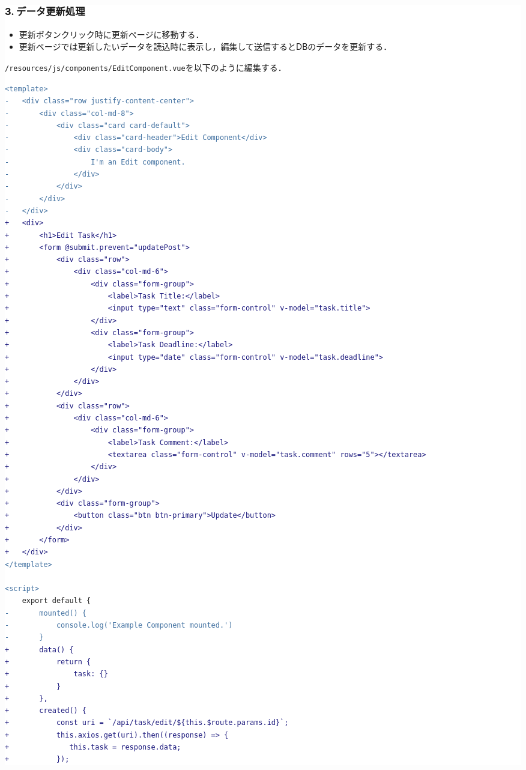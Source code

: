 
### **3. データ更新処理**

- 更新ボタンクリック時に更新ページに移動する．
- 更新ページでは更新したいデータを読込時に表示し，編集して送信するとDBのデータを更新する．

`/resources/js/components/EditComponent.vue`を以下のように編集する．

```diff
<template>
-   <div class="row justify-content-center">
-       <div class="col-md-8">
-           <div class="card card-default">
-               <div class="card-header">Edit Component</div>
-               <div class="card-body">
-                   I'm an Edit component.
-               </div>
-           </div>
-       </div>
-   </div>
+   <div>
+       <h1>Edit Task</h1>
+       <form @submit.prevent="updatePost">
+           <div class="row">
+               <div class="col-md-6">
+                   <div class="form-group">
+                       <label>Task Title:</label>
+                       <input type="text" class="form-control" v-model="task.title">
+                   </div>
+                   <div class="form-group">
+                       <label>Task Deadline:</label>
+                       <input type="date" class="form-control" v-model="task.deadline">
+                   </div>
+               </div>
+           </div>
+           <div class="row">
+               <div class="col-md-6">
+                   <div class="form-group">
+                       <label>Task Comment:</label>
+                       <textarea class="form-control" v-model="task.comment" rows="5"></textarea>
+                   </div>
+               </div>
+           </div>
+           <div class="form-group">
+               <button class="btn btn-primary">Update</button>
+           </div>
+       </form>
+   </div>
</template>

<script>
    export default {
-       mounted() {
-           console.log('Example Component mounted.')
-       }
+       data() {
+           return {
+               task: {}
+           }
+       },
+       created() {
+           const uri = `/api/task/edit/${this.$route.params.id}`;
+           this.axios.get(uri).then((response) => {
+              this.task = response.data;
+           });
```